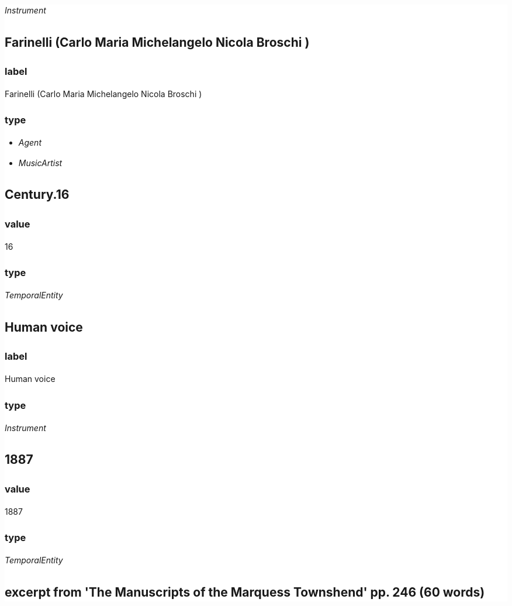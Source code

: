 
*Instrument*

## Farinelli (Carlo Maria Michelangelo Nicola Broschi )

### label


Farinelli (Carlo Maria Michelangelo Nicola Broschi )

### type

 - *Agent*

 - *MusicArtist*

## Century.16

### value


16

### type


*TemporalEntity*

## Human voice

### label


Human voice

### type


*Instrument*

## 1887

### value


1887

### type


*TemporalEntity*

## excerpt from 'The Manuscripts of the Marquess Townshend' pp. 246 (60 words)
